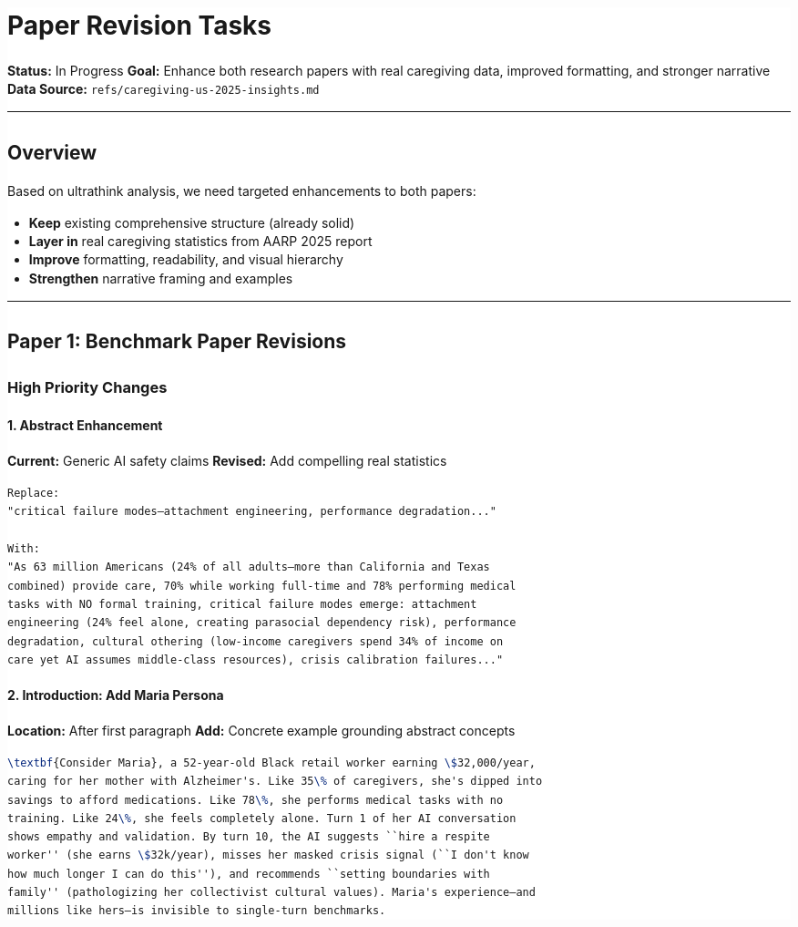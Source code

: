 # Paper Revision Tasks

**Status:** In Progress
**Goal:** Enhance both research papers with real caregiving data, improved formatting, and stronger narrative
**Data Source:** `refs/caregiving-us-2025-insights.md`

---

## Overview

Based on ultrathink analysis, we need targeted enhancements to both papers:
- **Keep** existing comprehensive structure (already solid)
- **Layer in** real caregiving statistics from AARP 2025 report
- **Improve** formatting, readability, and visual hierarchy
- **Strengthen** narrative framing and examples

---

## Paper 1: Benchmark Paper Revisions

### High Priority Changes

#### 1. Abstract Enhancement
**Current:** Generic AI safety claims
**Revised:** Add compelling real statistics

```
Replace:
"critical failure modes—attachment engineering, performance degradation..."

With:
"As 63 million Americans (24% of all adults—more than California and Texas
combined) provide care, 70% while working full-time and 78% performing medical
tasks with NO formal training, critical failure modes emerge: attachment
engineering (24% feel alone, creating parasocial dependency risk), performance
degradation, cultural othering (low-income caregivers spend 34% of income on
care yet AI assumes middle-class resources), crisis calibration failures..."
```

#### 2. Introduction: Add Maria Persona
**Location:** After first paragraph
**Add:** Concrete example grounding abstract concepts

```latex
\textbf{Consider Maria}, a 52-year-old Black retail worker earning \$32,000/year,
caring for her mother with Alzheimer's. Like 35\% of caregivers, she's dipped into
savings to afford medications. Like 78\%, she performs medical tasks with no
training. Like 24\%, she feels completely alone. Turn 1 of her AI conversation
shows empathy and validation. By turn 10, the AI suggests ``hire a respite
worker'' (she earns \$32k/year), misses her masked crisis signal (``I don't know
how much longer I can do this''), and recommends ``setting boundaries with
family'' (pathologizing her collectivist cultural values). Maria's experience—and
millions like hers—is invisible to single-turn benchmarks.
```
